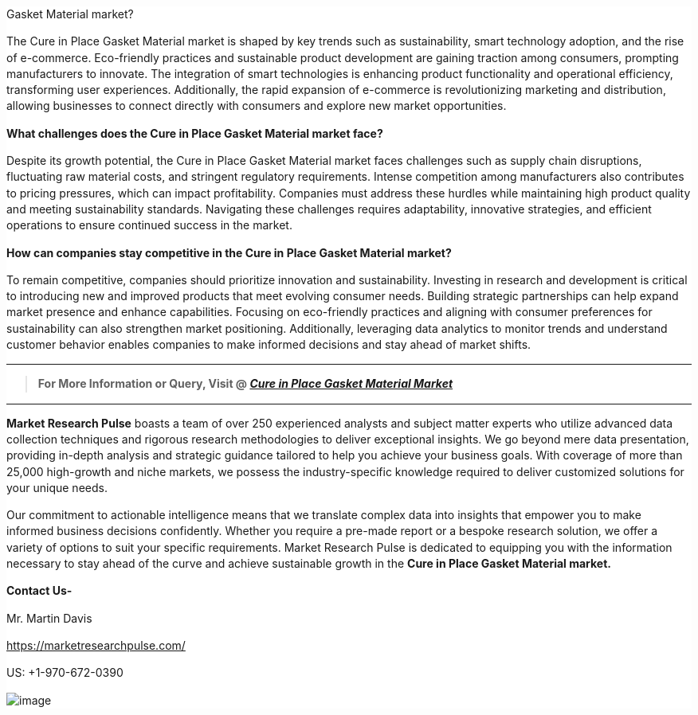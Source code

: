 Gasket Material market?</strong></p><p>The Cure in Place Gasket Material market is shaped by key trends such as sustainability, smart technology adoption, and the rise of e-commerce. Eco-friendly practices and sustainable product development are gaining traction among consumers, prompting manufacturers to innovate. The integration of smart technologies is enhancing product functionality and operational efficiency, transforming user experiences. Additionally, the rapid expansion of e-commerce is revolutionizing marketing and distribution, allowing businesses to connect directly with consumers and explore new market opportunities.</p><p><strong>What challenges does the Cure in Place Gasket Material market face?</strong></p><p>Despite its growth potential, the Cure in Place Gasket Material market faces challenges such as supply chain disruptions, fluctuating raw material costs, and stringent regulatory requirements. Intense competition among manufacturers also contributes to pricing pressures, which can impact profitability. Companies must address these hurdles while maintaining high product quality and meeting sustainability standards. Navigating these challenges requires adaptability, innovative strategies, and efficient operations to ensure continued success in the market.</p><p><strong>How can companies stay competitive in the Cure in Place Gasket Material market?</strong></p><p>To remain competitive, companies should prioritize innovation and sustainability. Investing in research and development is critical to introducing new and improved products that meet evolving consumer needs. Building strategic partnerships can help expand market presence and enhance capabilities. Focusing on eco-friendly practices and aligning with consumer preferences for sustainability can also strengthen market positioning. Additionally, leveraging data analytics to monitor trends and understand customer behavior enables companies to make informed decisions and stay ahead of market shifts.</p><hr /><blockquote><p><strong>For More Information or Query, Visit @&nbsp;<em><a href="https://marketresearchpulse.com/report/122713/cure-in-place-gasket-material-market?utm_source=Linkedin&utm_medium=026">Cure in Place Gasket Material Market</a></em></strong></p></blockquote><hr /><p><strong>Market Research Pulse</strong> boasts a team of over 250 experienced analysts and subject matter experts who utilize advanced data collection techniques and rigorous research methodologies to deliver exceptional insights. We go beyond mere data presentation, providing in-depth analysis and strategic guidance tailored to help you achieve your business goals. With coverage of more than 25,000 high-growth and niche markets, we possess the industry-specific knowledge required to deliver customized solutions for your unique needs.</p><p>Our commitment to actionable intelligence means that we translate complex data into insights that empower you to make informed business decisions confidently. Whether you require a pre-made report or a bespoke research solution, we offer a variety of options to suit your specific requirements. Market Research Pulse is dedicated to equipping you with the information necessary to stay ahead of the curve and achieve sustainable growth in the <strong>Cure in Place Gasket Material market.</strong></p><p><strong>Contact Us-</strong></p><p>Mr. Martin Davis</p><p>https://marketresearchpulse.com/</p><p>US: +1-970-672-0390</p>
![image](https://github.com/user-attachments/assets/a7d5d90c-ffd6-40e7-a4f3-6d283d067927)
